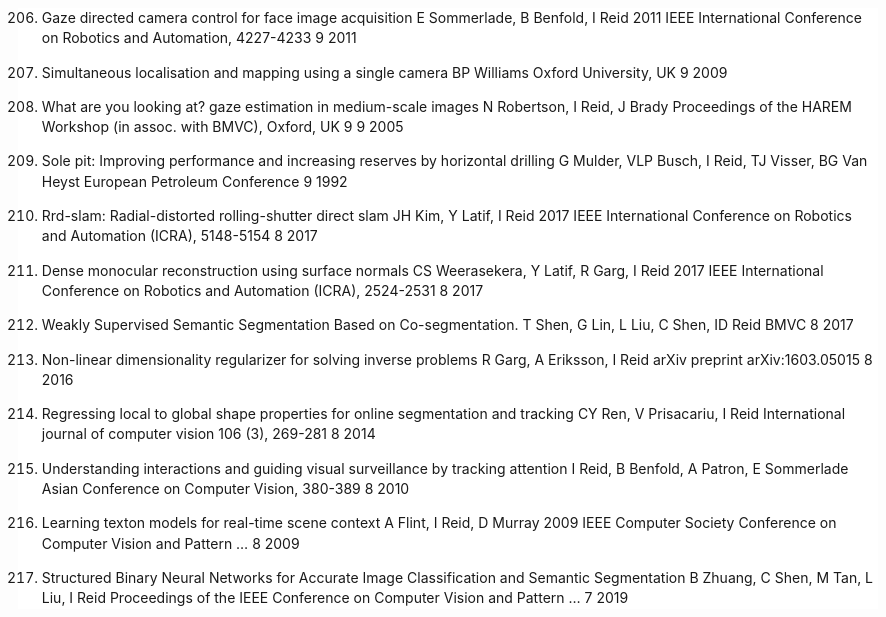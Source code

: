 206. Gaze directed camera control for face image acquisition 
E Sommerlade, B Benfold, I Reid 
2011 IEEE International Conference on Robotics and Automation, 4227-4233 
9 2011

207. Simultaneous localisation and mapping using a single camera 
BP Williams 
Oxford University, UK 
9 2009

208. What are you looking at? gaze estimation in medium-scale images 
N Robertson, I Reid, J Brady 
Proceedings of the HAREM Workshop (in assoc. with BMVC), Oxford, UK 9 
9 2005

209. Sole pit: Improving performance and increasing reserves by horizontal drilling 
G Mulder, VLP Busch, I Reid, TJ Visser, BG Van Heyst 
European Petroleum Conference 
9 1992

210. Rrd-slam: Radial-distorted rolling-shutter direct slam 
JH Kim, Y Latif, I Reid 
2017 IEEE International Conference on Robotics and Automation (ICRA), 5148-5154 
8 2017

211. Dense monocular reconstruction using surface normals 
CS Weerasekera, Y Latif, R Garg, I Reid 
2017 IEEE International Conference on Robotics and Automation (ICRA), 2524-2531 
8 2017

212. Weakly Supervised Semantic Segmentation Based on Co-segmentation. 
T Shen, G Lin, L Liu, C Shen, ID Reid 
BMVC 
8 2017

213. Non-linear dimensionality regularizer for solving inverse problems 
R Garg, A Eriksson, I Reid 
arXiv preprint arXiv:1603.05015 
8 2016

214. Regressing local to global shape properties for online segmentation and tracking 
CY Ren, V Prisacariu, I Reid 
International journal of computer vision 106 (3), 269-281 
8 2014

215. Understanding interactions and guiding visual surveillance by tracking attention 
I Reid, B Benfold, A Patron, E Sommerlade 
Asian Conference on Computer Vision, 380-389 
8 2010

216. Learning texton models for real-time scene context 
A Flint, I Reid, D Murray 
2009 IEEE Computer Society Conference on Computer Vision and Pattern … 
8 2009

217. Structured Binary Neural Networks for Accurate Image Classification and Semantic Segmentation 
B Zhuang, C Shen, M Tan, L Liu, I Reid 
Proceedings of the IEEE Conference on Computer Vision and Pattern … 
7 2019

